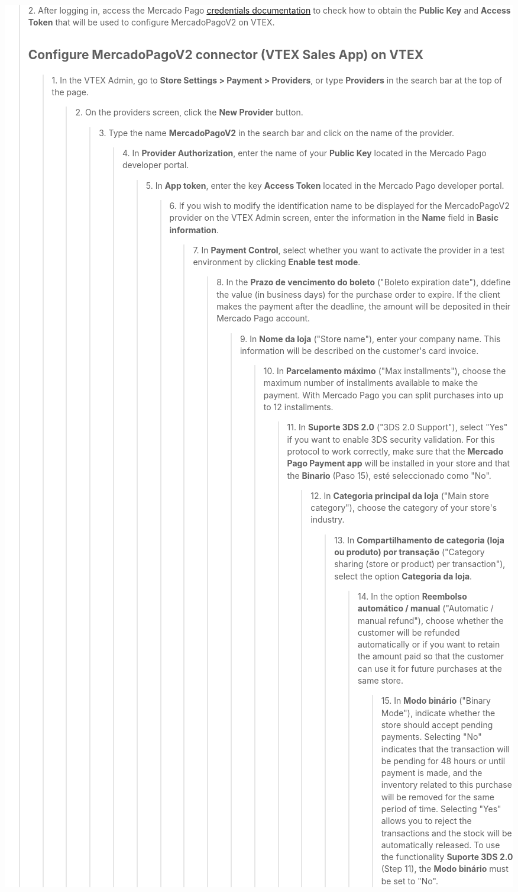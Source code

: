 <blockquote><ui>2. After logging in, access the Mercado Pago <a href="https://www.mercadopago.com.br/developers/en/docs/vtex/additional-content/your-integrations/credentials">credentials documentation</a> to check how to obtain the <b>Public Key</b> and <b>Access Token</b> that will be used to configure MercadoPagoV2 on VTEX.</ui> 

## Configure MercadoPagoV2 connector (VTEX Sales App) on VTEX

<blockquote><ui>1. In the VTEX Admin, go to <b>Store Settings > Payment > Providers</b>, or type <b>Providers</b> in the search bar at the top of the page.</ui>

<blockquote><ui>2. On the providers screen, click the <b>New Provider</b> button.</ui>

<blockquote><ui>3. Type the name <b>MercadoPagoV2</b> in the search bar and click on the name of the provider.</ui>

<blockquote><ui>4. In <b>Provider Authorization</b>, 
enter the name of your <b>Public Key</b> located in the Mercado Pago developer portal.</ui>

<blockquote><ui>5. In <b>App token</b>, enter the key <b>Access Token</b> located in the Mercado Pago developer portal.</ui>  

<blockquote><ui>6. If you wish to modify the identification name to be displayed for the MercadoPagoV2 provider on the VTEX Admin screen, enter the information in the <b>Name</b> field in <b>Basic information</b>.</ui>

<blockquote><ui>7. In <b>Payment Control</b>, select whether you want to activate the provider in a test environment by clicking <b>Enable test mode</b>.</ui>

<blockquote><ui>8. In the <b>Prazo de vencimento do boleto</b> ("Boleto expiration date"), ddefine the value (in business days) for the purchase order to expire. If the client makes the payment after the deadline, the amount will be deposited in their Mercado Pago account.</ui>

<blockquote><ui>9. In <b>Nome da loja</b> ("Store name"), enter your company name. This information will be described on the customer's card invoice.</ui>

<blockquote><ui>10. In <b>Parcelamento máximo</b> ("Max installments"), choose the maximum number of installments available to make the payment. With Mercado Pago you can split purchases into up to 12 installments.</ui>  

<blockquote><ui>11. In <b>Suporte 3DS 2.0</b> ("3DS 2.0 Support"), select "Yes" if you want to enable 3DS security validation. For this protocol to work correctly, make sure that the <b>Mercado Pago Payment app</b> will be installed in your store and that the <b>Binario</b> (Paso 15), esté seleccionado como "No".</ui>  

<blockquote><ui>12. In <b>Categoria principal da loja</b> ("Main store category"), choose the category of your store's industry.</ui>

<blockquote><ui>13. In <b>Compartilhamento de categoria (loja ou produto) por transação</b> ("Category sharing (store or product) per transaction"), select the option <b>Categoria da loja</b>.</ui> 

<blockquote><ui>14. In the option <b>Reembolso automático / manual</b> ("Automatic / manual refund"), choose whether the customer will be refunded automatically or if you want to retain the amount paid so that the customer can use it for future purchases at the same store.</ui>

<blockquote><ui>15. In <b>Modo binário</b> ("Binary Mode"), indicate whether the store should accept pending payments. Selecting "No" indicates that the transaction will be pending for 48 hours or until payment is made, and the inventory related to this purchase will be removed for the same period of time. Selecting "Yes" allows you to reject the transactions and the stock will be automatically released. To use the functionality <b>Suporte 3DS 2.0</b> (Step 11), the <b>Modo binário</b> must be set to "No".</ui>     
